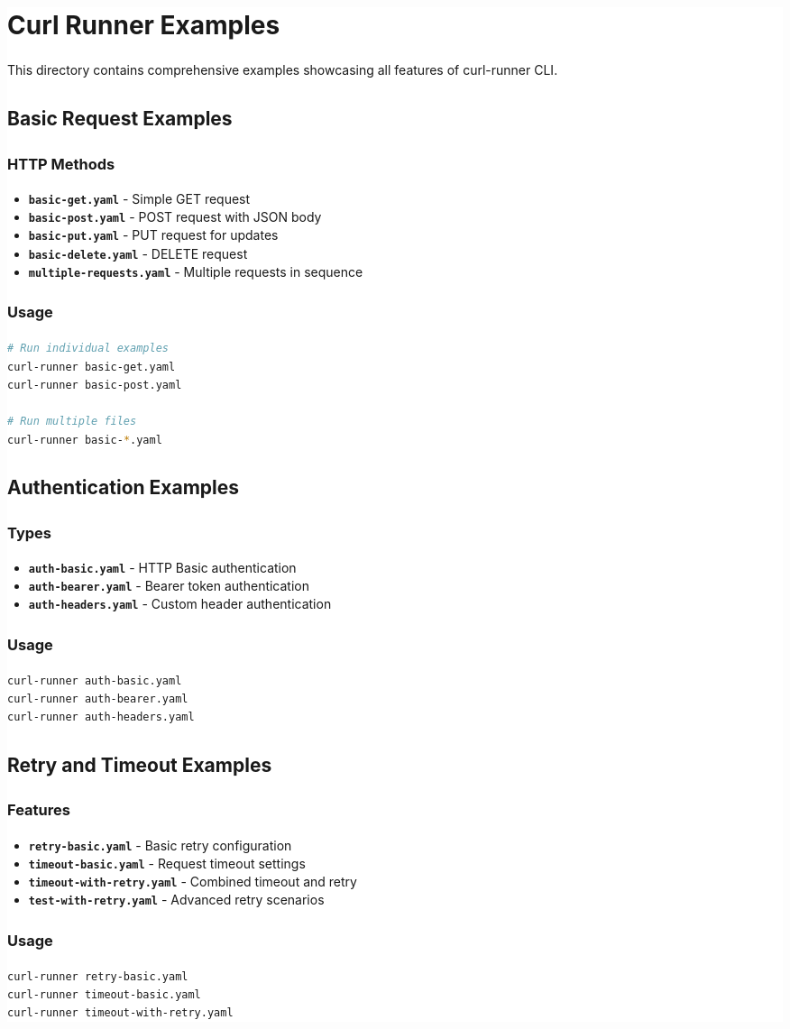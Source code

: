 # Curl Runner Examples

This directory contains comprehensive examples showcasing all features of curl-runner CLI.

## Basic Request Examples

### HTTP Methods
- **`basic-get.yaml`** - Simple GET request
- **`basic-post.yaml`** - POST request with JSON body
- **`basic-put.yaml`** - PUT request for updates
- **`basic-delete.yaml`** - DELETE request
- **`multiple-requests.yaml`** - Multiple requests in sequence

### Usage
```bash
# Run individual examples
curl-runner basic-get.yaml
curl-runner basic-post.yaml

# Run multiple files
curl-runner basic-*.yaml
```

## Authentication Examples

### Types
- **`auth-basic.yaml`** - HTTP Basic authentication
- **`auth-bearer.yaml`** - Bearer token authentication  
- **`auth-headers.yaml`** - Custom header authentication

### Usage
```bash
curl-runner auth-basic.yaml
curl-runner auth-bearer.yaml
curl-runner auth-headers.yaml
```

## Retry and Timeout Examples

### Features
- **`retry-basic.yaml`** - Basic retry configuration
- **`timeout-basic.yaml`** - Request timeout settings
- **`timeout-with-retry.yaml`** - Combined timeout and retry
- **`test-with-retry.yaml`** - Advanced retry scenarios

### Usage
```bash
curl-runner retry-basic.yaml
curl-runner timeout-basic.yaml
curl-runner timeout-with-retry.yaml
```
